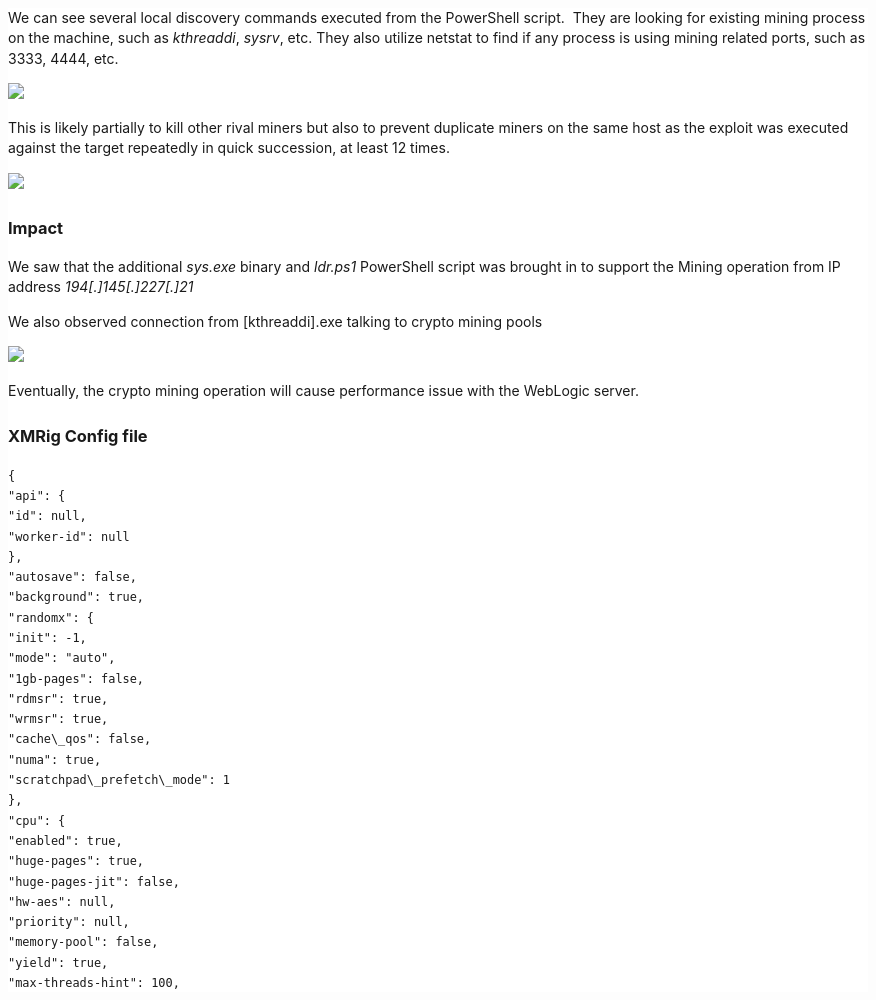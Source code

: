 We can see several local discovery commands executed from the PowerShell script.  They are looking for existing mining process on the machine, such as *kthreaddi*, *sysrv*, etc. They also utilize netstat to find if any process is using mining related ports, such as 3333, 4444, etc.


[![](https://thedfirreport.com/wp-content/uploads/2021/05/3580-5.png)](https://thedfirreport.com/wp-content/uploads/2021/05/3580-5.png)


This is likely partially to kill other rival miners but also to prevent duplicate miners on the same host as the exploit was executed against the target repeatedly in quick succession, at least 12 times.







[![](https://thedfirreport.com/wp-content/uploads/2021/05/3580-7.png)](https://thedfirreport.com/wp-content/uploads/2021/05/3580-7.png)



### Impact


We saw that the additional *sys.exe* binary and *ldr.ps1* PowerShell script was brought in to support the Mining operation from IP address *194[.]145[.]227[.]21* 






We also observed connection from [kthreaddi].exe talking to crypto mining pools


[![](https://thedfirreport.com/wp-content/uploads/2021/05/3580-8.png)](https://thedfirreport.com/wp-content/uploads/2021/05/3580-8.png)


Eventually, the crypto mining operation will cause performance issue with the WebLogic server.


### XMRig Config file



```
{  
"api": {  
"id": null,  
"worker-id": null  
},  
"autosave": false,  
"background": true,  
"randomx": {  
"init": -1,  
"mode": "auto",  
"1gb-pages": false,  
"rdmsr": true,  
"wrmsr": true,  
"cache\_qos": false,  
"numa": true,  
"scratchpad\_prefetch\_mode": 1  
},  
"cpu": {  
"enabled": true,  
"huge-pages": true,  
"huge-pages-jit": false,  
"hw-aes": null,  
"priority": null,  
"memory-pool": false,  
"yield": true,  
"max-threads-hint": 100,  
```